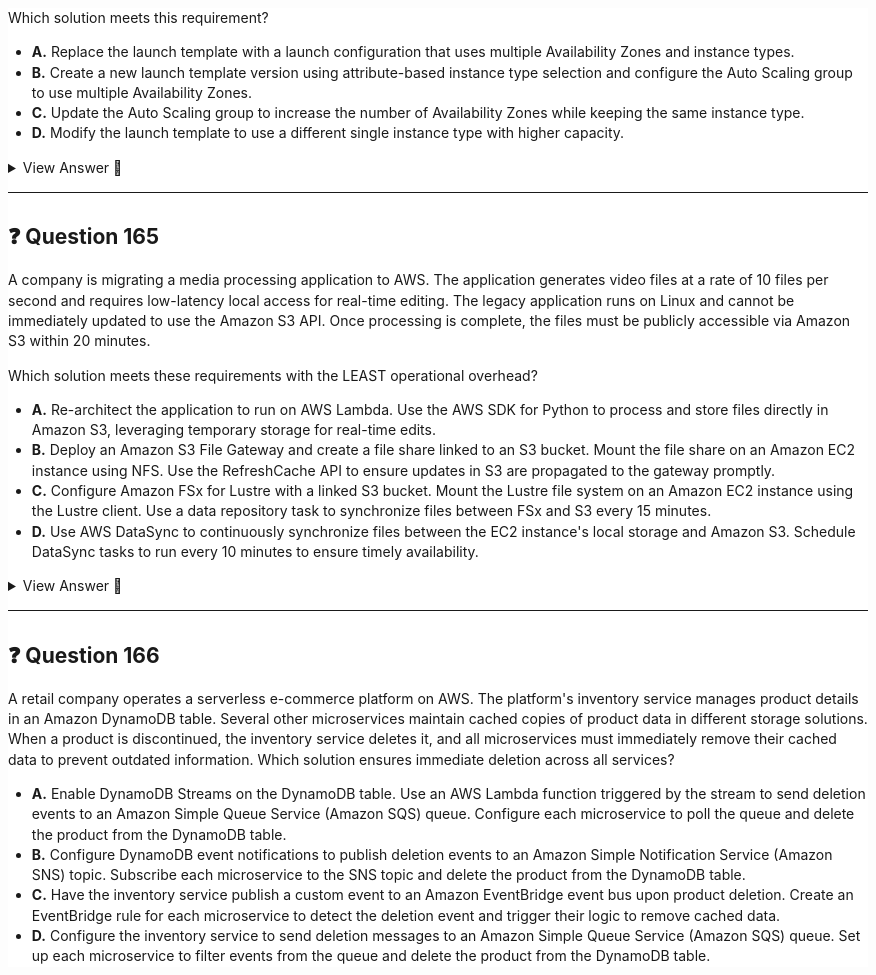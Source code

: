 Which solution meets this requirement?

- **A.** Replace the launch template with a launch configuration that uses multiple Availability Zones and instance types.
- **B.** Create a new launch template version using attribute-based instance type selection and configure the Auto Scaling group to use multiple Availability Zones.
- **C.** Update the Auto Scaling group to increase the number of Availability Zones while keeping the same instance type.
- **D.** Modify the launch template to use a different single instance type with higher capacity.

<details><summary>View Answer 👀</summary></details>

---

## ❓ Question 165

A company is migrating a media processing application to AWS. The application generates video files at a rate of 10 files per second and requires low-latency local access for real-time editing. The legacy application runs on Linux and cannot be immediately updated to use the Amazon S3 API. Once processing is complete, the files must be publicly accessible via Amazon S3 within 20 minutes.

Which solution meets these requirements with the LEAST operational overhead?

- **A.** Re-architect the application to run on AWS Lambda. Use the AWS SDK for Python to process and store files directly in Amazon S3, leveraging temporary storage for real-time edits.
- **B.** Deploy an Amazon S3 File Gateway and create a file share linked to an S3 bucket. Mount the file share on an Amazon EC2 instance using NFS. Use the RefreshCache API to ensure updates in S3 are propagated to the gateway promptly.
- **C.** Configure Amazon FSx for Lustre with a linked S3 bucket. Mount the Lustre file system on an Amazon EC2 instance using the Lustre client. Use a data repository task to synchronize files between FSx and S3 every 15 minutes.
- **D.** Use AWS DataSync to continuously synchronize files between the EC2 instance's local storage and Amazon S3. Schedule DataSync tasks to run every 10 minutes to ensure timely availability.

<details><summary>View Answer 👀</summary></details>

---

## ❓ Question 166

A retail company operates a serverless e-commerce platform on AWS. The platform's inventory service manages product details in an Amazon DynamoDB table. Several other microservices maintain cached copies of product data in different storage solutions. When a product is discontinued, the inventory service deletes it, and all microservices must immediately remove their cached data to prevent outdated information. Which solution ensures immediate deletion across all services?

- **A.** Enable DynamoDB Streams on the DynamoDB table. Use an AWS Lambda function triggered by the stream to send deletion events to an Amazon Simple Queue Service (Amazon SQS) queue. Configure each microservice to poll the queue and delete the product from the DynamoDB table.
- **B.** Configure DynamoDB event notifications to publish deletion events to an Amazon Simple Notification Service (Amazon SNS) topic. Subscribe each microservice to the SNS topic and delete the product from the DynamoDB table.
- **C.** Have the inventory service publish a custom event to an Amazon EventBridge event bus upon product deletion. Create an EventBridge rule for each microservice to detect the deletion event and trigger their logic to remove cached data.
- **D.** Configure the inventory service to send deletion messages to an Amazon Simple Queue Service (Amazon SQS) queue. Set up each microservice to filter events from the queue and delete the product from the DynamoDB table.
